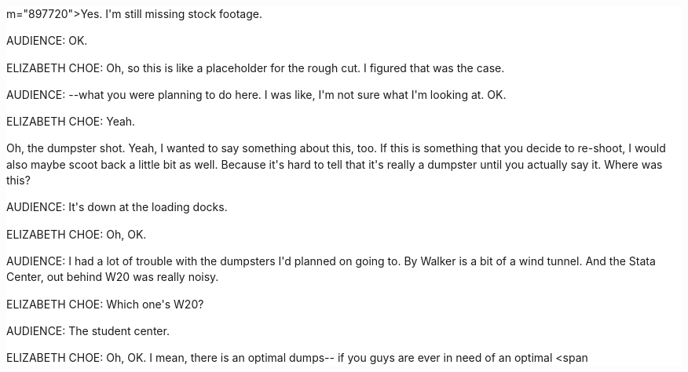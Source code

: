   m="897720">Yes.</span> <span m="899760">I'm</span> <span
  m="900060">still</span> <span m="900340">missing</span> <span
  m="900790">stock</span> <span m="901350">footage.</span></p><p><span
  m="902223">AUDIENCE: OK.</span></p><p><span m="902706">ELIZABETH CHOE:
  Oh,</span> <span m="903190">so</span> <span m="903290">this</span> <span
  m="903340">is</span> <span m="903450">like</span> <span m="903610">a</span>
  <span m="903680">placeholder</span> <span m="904360">for</span> <span
  m="904560">the rough</span> <span m="905043">cut.</span> <span m="905526">I
  figured</span> <span m="906009">that was the</span> <span
  m="906492">case.</span></p><p><span m="906975">AUDIENCE: --what you were
  planning to do</span> <span m="907458">here.  I was like,</span> <span
  m="907941">I'm not sure</span> <span m="908424">what I'm looking</span> <span
  m="908907">at.</span> <span m="910356">OK.</span></p><p><span
  m="910839">ELIZABETH CHOE: Yeah.</span></p><p><span m="914600">Oh,</span>
  <span m="915360">the</span> <span m="915470">dumpster</span> <span
  m="916050">shot.  Yeah,</span> <span m="916440">I wanted to</span> <span
  m="916710">say</span> <span m="916890">something</span> <span
  m="917060">about</span> <span m="917350">this,</span> <span
  m="917610">too.</span> <span m="918850">If</span> <span m="919080">this</span>
  <span m="919270">is</span> <span m="919380">something</span> <span
  m="919640">that</span> <span m="919780">you</span> <span
  m="919860">decide</span> <span m="920270">to</span> <span
  m="920410">re-shoot,</span> <span m="920830">I</span> <span
  m="920900">would</span> <span m="921240">also</span> <span
  m="921710">maybe</span> <span m="921950">scoot</span> <span
  m="922250">back</span> <span m="922500">a</span> <span
  m="922610">little</span> <span m="922810">bit</span> <span
  m="923630">as</span> <span m="923820">well.</span> <span
  m="924000">Because</span> <span m="924160">it's</span> <span
  m="924290">hard</span> <span m="924500">to</span> <span m="924590">tell</span>
  <span m="924860">that</span> <span m="925000">it's</span> <span
  m="925520">really</span> <span m="925840">a</span> <span
  m="925900">dumpster</span> <span m="926920">until</span> <span
  m="927160">you</span> <span m="927280">actually</span> <span m="927710">say
  it.</span> <span m="928330">Where</span> <span m="928490">was</span> <span
  m="928740">this?</span></p><p><span m="930030">AUDIENCE: It's down</span>
  <span m="930350">at</span> <span m="930450">the</span> <span
  m="930600">loading</span> <span m="930945">docks.</span></p><p><span
  m="931290">ELIZABETH CHOE: Oh,</span> <span m="931760">OK.</span></p><p><span
  m="932230">AUDIENCE: I had</span> <span m="932410">a</span> <span
  m="932480">lot</span> <span m="932670">of</span> <span
  m="932790">trouble</span> <span m="933100">with</span> <span
  m="933280">the</span> <span m="933370">dumpsters</span> <span
  m="933640">I'd</span> <span m="933910">planned</span> <span
  m="934170">on</span> <span m="934510">going</span> <span m="934790">to.</span>
  <span m="936730">By</span> <span m="937160">Walker</span> <span
  m="937720">is</span> <span m="937840">a</span> <span m="937890">bit</span>
  <span m="938040">of</span> <span m="938190">a</span> <span
  m="938250">wind</span> <span m="938540">tunnel.</span> <span
  m="939970">And</span> <span m="940640">the</span> <span
  m="940780">Stata</span> <span m="941250">Center,</span> <span
  m="941740">out</span> <span m="942188">behind</span> <span
  m="944250">W20</span> <span m="945090">was</span> <span
  m="945350">really</span> <span m="945590">noisy.</span></p><p><span
  m="946748">ELIZABETH CHOE: Which</span> <span m="947152">one's</span> <span
  m="947556">W20?</span></p><p><span m="947960">AUDIENCE: The</span> <span
  m="948120">student</span> <span m="948360">center.</span></p><p><span
  m="948847">ELIZABETH CHOE: Oh, OK.</span> <span m="950310">I mean,</span>
  <span m="950490">there</span> <span m="950670">is</span> <span
  m="951340">an</span> <span m="951540">optimal</span> <span
  m="952100">dumps--</span> <span m="952460">if</span> <span
  m="952580">you</span> <span m="952700">guys are</span> <span m="952930">ever
  in</span> <span m="953260">need</span> <span m="953490">of</span> <span
  m="953570">an</span> <span m="953760">optimal</span> <span